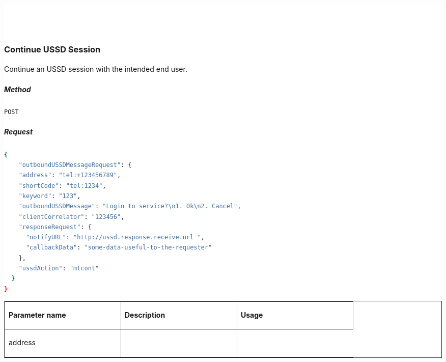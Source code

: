 <p>&nbsp;</p>

<br>


### Continue USSD Session

Continue an USSD session with the intended end user.

##### Method
```sh
POST
```
##### Request
```sh
{
    "outboundUSSDMessageRequest": {
    "address": "tel:+123456789",
    "shortCode": "tel:1234",
    "keyword": "123",
    "outboundUSSDMessage": "Login to service?\n1. Ok\n2. Cancel",
    "clientCorrelator": "123456",
    "responseRequest": {
      "notifyURL": "http://ussd.response.receive.url ",
      "callbackData": "some-data-useful-to-the-requester"
    },
    "ussdAction": "mtcont"
  }
}

```

<table border="1">
	<tbody>
		<tr>
			<td data-mce-style="width: 159.6pt; border: solid windowtext 1.0pt; mso-border-alt: solid windowtext .5pt; padding: 0in 5.4pt 0in 5.4pt;" style="width:213px;">
			<p data-mce-style="margin-bottom: 0.0001pt;"><strong>Parameter name</strong></p>
			</td>
			<td data-mce-style="width: 159.6pt; border: solid windowtext 1.0pt; border-left: none; mso-border-left-alt: solid windowtext .5pt; mso-border-alt: solid windowtext .5pt; padding: 0in 5.4pt 0in 5.4pt;" style="width:213px;">
			<p data-mce-style="margin-top: 7.5pt; margin-right: 0in; margin-bottom: 7.5pt; margin-left: 0in; text-align: justify; line-height: 15.0pt;"><strong><span data-mce-style="mso-fareast-font-family: 'Times New Roman'; mso-bidi-font-family: Helvetica; color: #333333;">Description</span></strong></p>
			</td>
			<td data-mce-style="width: 159.6pt; border: solid windowtext 1.0pt; border-left: none; mso-border-left-alt: solid windowtext .5pt; mso-border-alt: solid windowtext .5pt; padding: 0in 5.4pt 0in 5.4pt;" style="width:213px;">
			<p data-mce-style="margin-top: 7.5pt; margin-right: 0in; margin-bottom: 7.5pt; margin-left: 0in; text-align: justify; line-height: 15.0pt;"><strong><span data-mce-style="mso-fareast-font-family: 'Times New Roman'; mso-bidi-font-family: Helvetica; color: #333333;">Usage</span></strong></p>
			</td>
		</tr>
		<tr>
			<td data-mce-style="width: 159.6pt; border: solid windowtext 1.0pt; border-top: none; mso-border-top-alt: solid windowtext .5pt; mso-border-alt: solid windowtext .5pt; padding: 0in 5.4pt 0in 5.4pt;" style="width:213px;">
			<p data-mce-style="margin-bottom: 0.0001pt;">address</p>
			</td>
			<td data-mce-style="width: 159.6pt; border-top: none; border-left: none; border-bottom: solid windowtext 1.0pt; border-right: solid windowtext 1.0pt; mso-border-top-alt: solid windowtext .5pt; mso-border-left-alt: solid windowtext .5pt; mso-border-alt: solid windowtext .5pt; padding: 0in 5.4pt 0in 5.4pt;" style="width:213px;">